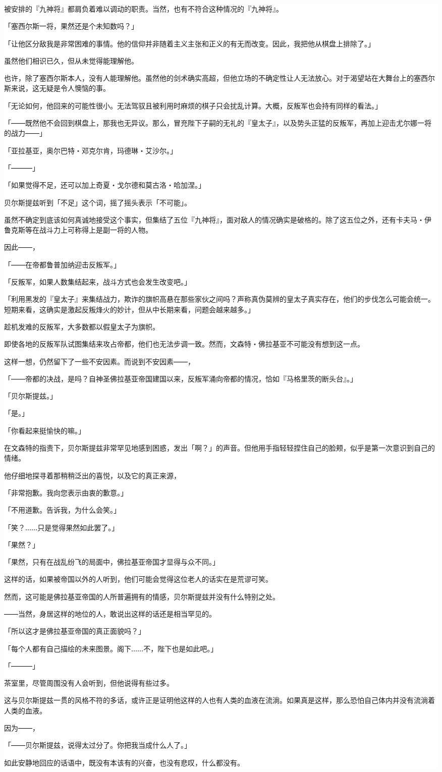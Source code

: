 被安排的『九神将』都肩负着难以调动的职责。当然，也有不符合这种情况的『九神将』。

「塞西尔斯一将，果然还是个未知数吗？」

「让他区分敌我是非常困难的事情。他的信仰并非随着主义主张和正义的有无而改变。因此，我把他从棋盘上排除了。」

虽然他们相识已久，但从未觉得能理解他。

也许，除了塞西尔斯本人，没有人能理解他。虽然他的剑术确实高超，但他立场的不确定性让人无法放心。对于渴望站在大舞台上的塞西尔斯来说，这无疑是令人懊恼的事。

「无论如何，他回来的可能性很小。无法驾驭且被利用时麻烦的棋子只会扰乱计算。大概，反叛军也会持有同样的看法。」

「——既然他不会回到棋盘上，那我也无异议。那么，冒充陛下子嗣的无礼的『皇太子』，以及势头正猛的反叛军，再加上迎击尤尔娜一将的战力——」

「亚拉基亚，奥尔巴特・邓克尔肯，玛德琳・艾沙尔。」

「———」

「如果觉得不足，还可以加上奇夏・戈尔德和莫古洛・哈加涅。」

贝尔斯提兹听到「不足」这个词，摇了摇头表示「不可能」。

虽然不确定到底该如何真诚地接受这个事实，但集结了五位『九神将』，面对敌人的情况确实是破格的。除了这五位之外，还有卡夫马・伊鲁克斯等在战斗力上可称得上是副一将的人物。

因此——，

「——在帝都鲁普加纳迎击反叛军。」

「反叛军，如果人数集结起来，战斗方式也会发生改变吧。」

「利用黑发的『皇太子』来集结战力，欺诈的旗帜高悬在那些家伙之间吗？声称真伪莫辨的皇太子真实存在，他们的步伐怎么可能会统一。短期来看，这确实是激起反叛烽火的妙计，但从中长期来看，问题会越来越多。」

趁机发难的反叛军，大多数都以假皇太子为旗帜。

即使各地的反叛军队试图集结来攻占帝都，他们也无法步调一致。然而，文森特・佛拉基亚不可能没有想到这一点。

这样一想，仍然留下了一些不安因素。而说到不安因素——，

「——帝都的决战，是吗？自神圣佛拉基亚帝国建国以来，反叛军涌向帝都的情况，恰如『马格里茨的断头台』。」

「贝尔斯提兹。」

「是。」

「你看起来挺愉快的嘛。」

在文森特的指责下，贝尔斯提兹非常罕见地感到困惑，发出「啊？」的声音。但他用手指轻轻捏住自己的脸颊，似乎是第一次意识到自己的情绪。

他仔细地探寻着那稍稍泛出的喜悦，以及它的真正来源，

「非常抱歉。我向您表示由衷的歉意。」

「不用道歉。告诉我，为什么会笑。」

「笑？……只是觉得果然如此罢了。」

「果然？」

「果然，只有在战乱纷飞的局面中，佛拉基亚帝国才显得与众不同。」

这样的话，如果被帝国以外的人听到，他们可能会觉得这位老人的话实在是荒谬可笑。

然而，这可能是佛拉基亚帝国的人所普遍拥有的情感，贝尔斯提兹并没有什么特别之处。

——当然，身居这样的地位的人，敢说出这样的话还是相当罕见的。

「所以这才是佛拉基亚帝国的真正面貌吗？」

「每个人都有自己描绘的未来图景。阁下……不，陛下也是如此吧。」

「———」

茶室里，尽管周围没有人会听到，但他说得有些过多。

这与贝尔斯提兹一贯的风格不符的多话，或许正是证明他这样的人也有人类的血液在流淌。如果真是这样，那么恐怕自己体内并没有流淌着人类的血液。

因为——，

「——贝尔斯提兹，说得太过分了。你把我当成什么人了。」

如此安静地回应的话语中，既没有本该有的兴奋，也没有悲叹，什么都没有。

